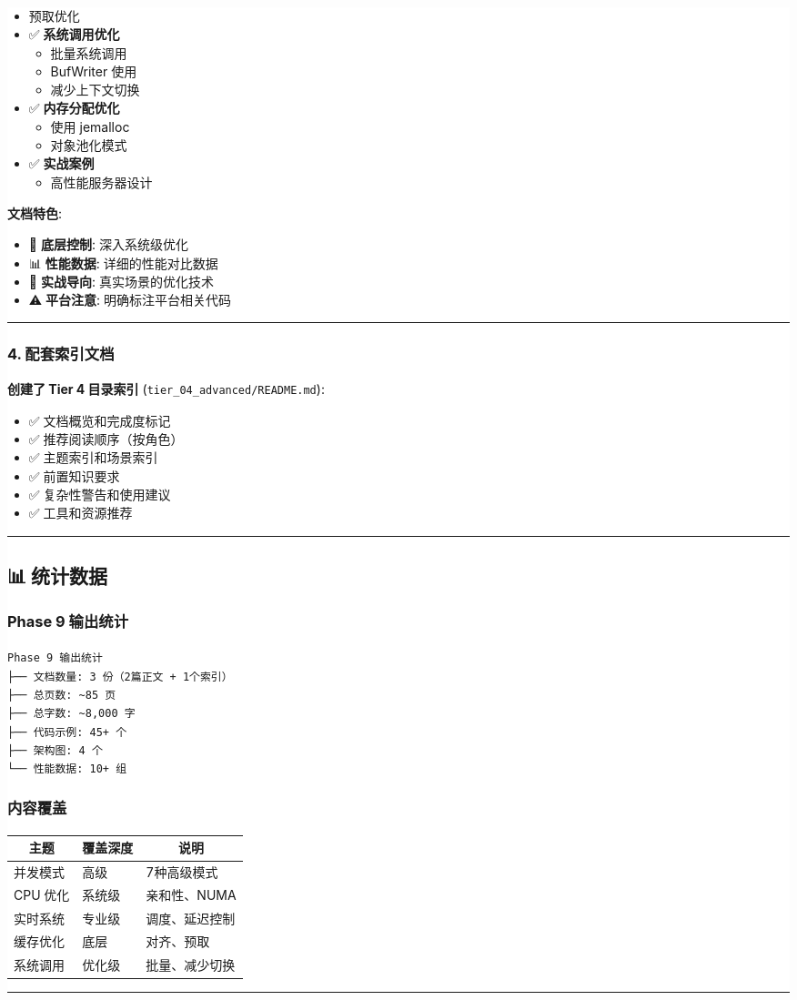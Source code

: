   - 预取优化
- ✅ **系统调用优化**
  - 批量系统调用
  - BufWriter 使用
  - 减少上下文切换
- ✅ **内存分配优化**
  - 使用 jemalloc
  - 对象池化模式
- ✅ **实战案例**
  - 高性能服务器设计

**文档特色**:

- 🔧 **底层控制**: 深入系统级优化
- 📊 **性能数据**: 详细的性能对比数据
- 🎯 **实战导向**: 真实场景的优化技术
- ⚠️ **平台注意**: 明确标注平台相关代码

---

### 4. 配套索引文档

**创建了 Tier 4 目录索引** (`tier_04_advanced/README.md`):

- ✅ 文档概览和完成度标记
- ✅ 推荐阅读顺序（按角色）
- ✅ 主题索引和场景索引
- ✅ 前置知识要求
- ✅ 复杂性警告和使用建议
- ✅ 工具和资源推荐

---

## 📊 统计数据

### Phase 9 输出统计

```text
Phase 9 输出统计
├── 文档数量: 3 份（2篇正文 + 1个索引）
├── 总页数: ~85 页
├── 总字数: ~8,000 字
├── 代码示例: 45+ 个
├── 架构图: 4 个
└── 性能数据: 10+ 组
```

### 内容覆盖

| 主题 | 覆盖深度 | 说明 |
|------|---------|------|
| 并发模式 | 高级 | 7种高级模式 |
| CPU 优化 | 系统级 | 亲和性、NUMA |
| 实时系统 | 专业级 | 调度、延迟控制 |
| 缓存优化 | 底层 | 对齐、预取 |
| 系统调用 | 优化级 | 批量、减少切换 |

---